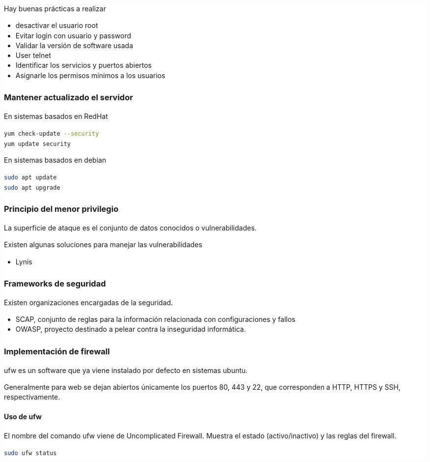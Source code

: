 Hay buenas prácticas a realizar

-   desactivar el usuario root
-   Evitar login con usuario y password
-   Validar la versión de software usada
-   User telnet
-   Identificar los servicios y puertos abiertos
-   Asignarle los permisos mínimos a los usuarios

### Mantener actualizado el servidor

En sistemas basados en RedHat

``` bash
yum check-update --security
yum update security
```

En sistemas basados en debian

``` bash
sudo apt update
sudo apt upgrade
```

### Principio del menor privilegio

La superficie de ataque es el conjunto de datos conocidos o
vulnerabilidades.

Existen algunas soluciones para manejar las vulnerabilidades

-   Lynis

### Frameworks de seguridad

Existen organizaciones encargadas de la seguridad.

-   SCAP, conjunto de reglas para la información relacionada con
    configuraciones y fallos
-   OWASP, proyecto destinado a pelear contra la inseguridad
    informática.

### Implementación de firewall

ufw es un software que ya viene instalado por defecto en sistemas
ubuntu.

Generalmente para web se dejan abiertos únicamente los puertos 80, 443 y
22, que corresponden a HTTP, HTTPS y SSH, respectivamente.

#### Uso de ufw

El nombre del comando ufw viene de Uncomplicated Firewall. 
Muestra el estado (activo/inactivo) y las reglas del firewall.

``` bash
sudo ufw status
```
